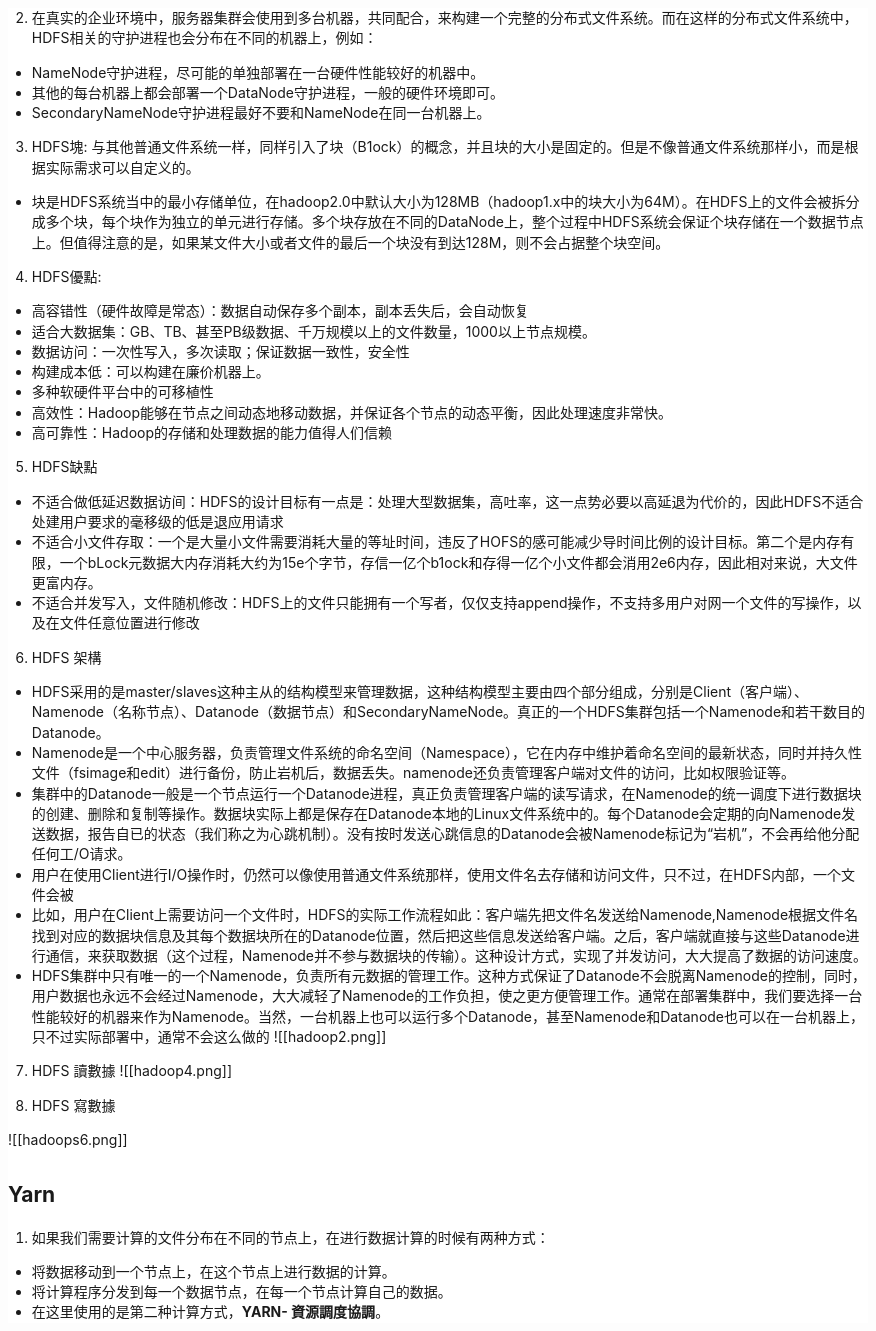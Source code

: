 2.  在真实的企业环境中，服务器集群会使用到多台机器，共同配合，来构建一个完整的分布式文件系统。而在这样的分布式文件系统中，HDFS相关的守护进程也会分布在不同的机器上，例如：
- NameNode守护进程，尽可能的单独部署在一台硬件性能较好的机器中。
- 其他的每台机器上都会部署一个DataNode守护进程，一般的硬件环境即可。
- SecondaryNameNode守护进程最好不要和NameNode在同一台机器上。

 3. HDFS塊: 与其他普通文件系统一样，同样引入了块（B1ock）的概念，并且块的大小是固定的。但是不像普通文件系统那样小，而是根据实际需求可以自定义的。
 - 块是HDFS系统当中的最小存储单位，在hadoop2.0中默认大小为128MB（hadoop1.x中的块大小为64M）。在HDFS上的文件会被拆分成多个块，每个块作为独立的单元进行存储。多个块存放在不同的DataNode上，整个过程中HDFS系统会保证个块存储在一个数据节点上。但值得注意的是，如果某文件大小或者文件的最后一个块没有到达128M，则不会占据整个块空间。
4. HDFS優點:
- 高容错性（硬件故障是常态）：数据自动保存多个副本，副本丢失后，会自动恢复
- 适合大数据集：GB、TB、甚至PB级数据、千万规模以上的文件数量，1000以上节点规模。
- 数据访问：一次性写入，多次读取；保证数据一致性，安全性
- 构建成本低：可以构建在廉价机器上。
-  多种软硬件平台中的可移植性
- 高效性：Hadoop能够在节点之间动态地移动数据，并保证各个节点的动态平衡，因此处理速度非常快。
- 高可靠性：Hadoop的存储和处理数据的能力值得人们信赖
5. HDFS缺點
- 不适合做低延迟数据访间：HDFS的设计目标有一点是：处理大型数据集，高吐率，这一点势必要以高延退为代价的，因此HDFS不适合处建用户要求的毫移级的低是退应用请求
- 不适合小文件存取：一个是大量小文件需要消耗大量的等址时间，违反了HOFS的感可能减少导时间比例的设计目标。第二个是内存有限，一个bLock元数据大内存消耗大约为15e个字节，存信一亿个b1ock和存得一亿个小文件都会消用2e6内存，因此相对来说，大文件更富内存。
- 不适合并发写入，文件随机修改：HDFS上的文件只能拥有一个写者，仅仅支持append操作，不支持多用户对网一个文件的写操作，以及在文件任意位置进行修改

6. HDFS 架構

- HDFS采用的是master/slaves这种主从的结构模型来管理数据，这种结构模型主要由四个部分组成，分别是Client（客户端）、Namenode（名称节点）、Datanode（数据节点）和SecondaryNameNode。真正的一个HDFS集群包括一个Namenode和若干数目的Datanode。
- Namenode是一个中心服务器，负责管理文件系统的命名空间（Namespace），它在内存中维护着命名空间的最新状态，同时并持久性文件（fsimage和edit）进行备份，防止岩机后，数据丢失。namenode还负责管理客户端对文件的访问，比如权限验证等。
- 集群中的Datanode一般是一个节点运行一个Datanode进程，真正负责管理客户端的读写请求，在Namenode的统一调度下进行数据块的创建、删除和复制等操作。数据块实际上都是保存在Datanode本地的Linux文件系统中的。每个Datanode会定期的向Namenode发送数据，报告自已的状态（我们称之为心跳机制）。没有按时发送心跳信息的Datanode会被Namenode标记为“岩机”，不会再给他分配任何工/O请求。
- 用户在使用Client进行I/O操作时，仍然可以像使用普通文件系统那样，使用文件名去存储和访问文件，只不过，在HDFS内部，一个文件会被
- 比如，用户在Client上需要访问一个文件时，HDFS的实际工作流程如此：客户端先把文件名发送给Namenode,Namenode根据文件名找到对应的数据块信息及其每个数据块所在的Datanode位置，然后把这些信息发送给客户端。之后，客户端就直接与这些Datanode进行通信，来获取数据（这个过程，Namenode并不参与数据块的传输）。这种设计方式，实现了并发访问，大大提高了数据的访问速度。
- HDFS集群中只有唯一的一个Namenode，负责所有元数据的管理工作。这种方式保证了Datanode不会脱离Namenode的控制，同时，用户数据也永远不会经过Namenode，大大减轻了Namenode的工作负担，使之更方便管理工作。通常在部署集群中，我们要选择一台性能较好的机器来作为Namenode。当然，一台机器上也可以运行多个Datanode，甚至Namenode和Datanode也可以在一台机器上，只不过实际部署中，通常不会这么做的
![[hadoop2.png]]

7. HDFS 讀數據
![[hadoop4.png]]

8. HDFS 寫數據

![[hadoops6.png]]

## Yarn

1. 如果我们需要计算的文件分布在不同的节点上，在进行数据计算的时候有两种方式：
- 将数据移动到一个节点上，在这个节点上进行数据的计算。
- 将计算程序分发到每一个数据节点，在每一个节点计算自己的数据。
- 在这里使用的是第二种计算方式，**YARN- 資源調度協調**。
